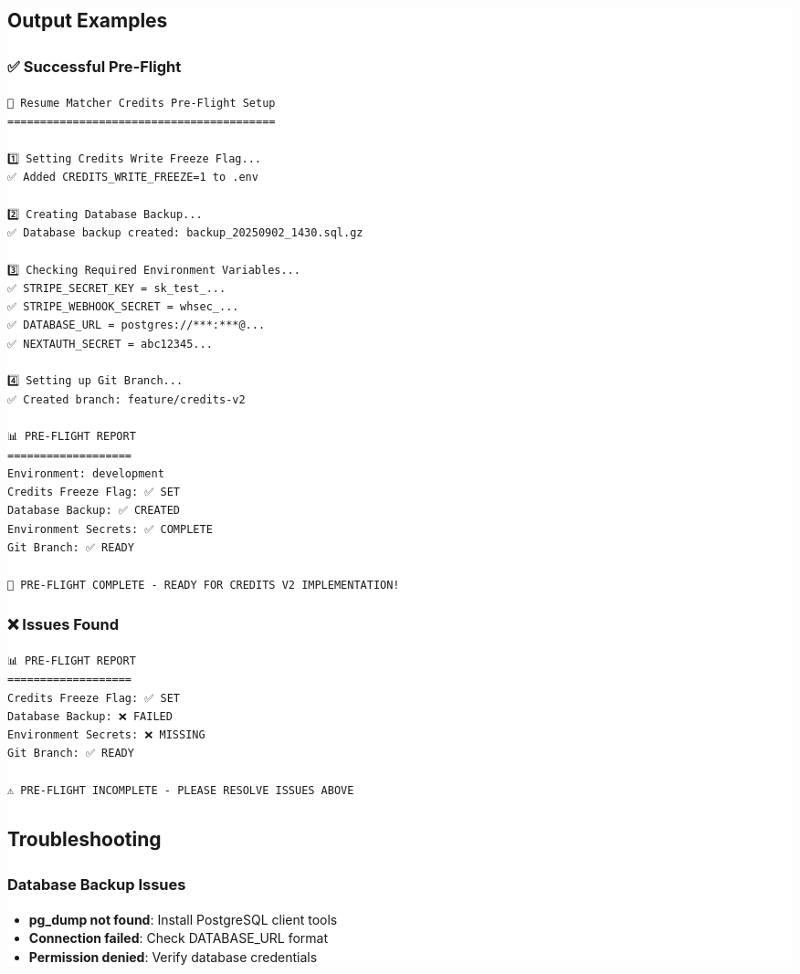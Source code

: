 ## Output Examples

### ✅ Successful Pre-Flight
```
🚀 Resume Matcher Credits Pre-Flight Setup
=========================================

1️⃣ Setting Credits Write Freeze Flag...
✅ Added CREDITS_WRITE_FREEZE=1 to .env

2️⃣ Creating Database Backup...
✅ Database backup created: backup_20250902_1430.sql.gz

3️⃣ Checking Required Environment Variables...
✅ STRIPE_SECRET_KEY = sk_test_...
✅ STRIPE_WEBHOOK_SECRET = whsec_...
✅ DATABASE_URL = postgres://***:***@...
✅ NEXTAUTH_SECRET = abc12345...

4️⃣ Setting up Git Branch...
✅ Created branch: feature/credits-v2

📊 PRE-FLIGHT REPORT
===================
Environment: development
Credits Freeze Flag: ✅ SET
Database Backup: ✅ CREATED
Environment Secrets: ✅ COMPLETE
Git Branch: ✅ READY

🎉 PRE-FLIGHT COMPLETE - READY FOR CREDITS V2 IMPLEMENTATION!
```

### ❌ Issues Found
```
📊 PRE-FLIGHT REPORT
===================
Credits Freeze Flag: ✅ SET
Database Backup: ❌ FAILED
Environment Secrets: ❌ MISSING
Git Branch: ✅ READY

⚠️ PRE-FLIGHT INCOMPLETE - PLEASE RESOLVE ISSUES ABOVE
```

## Troubleshooting

### Database Backup Issues
- **pg_dump not found**: Install PostgreSQL client tools
- **Connection failed**: Check DATABASE_URL format
- **Permission denied**: Verify database credentials
